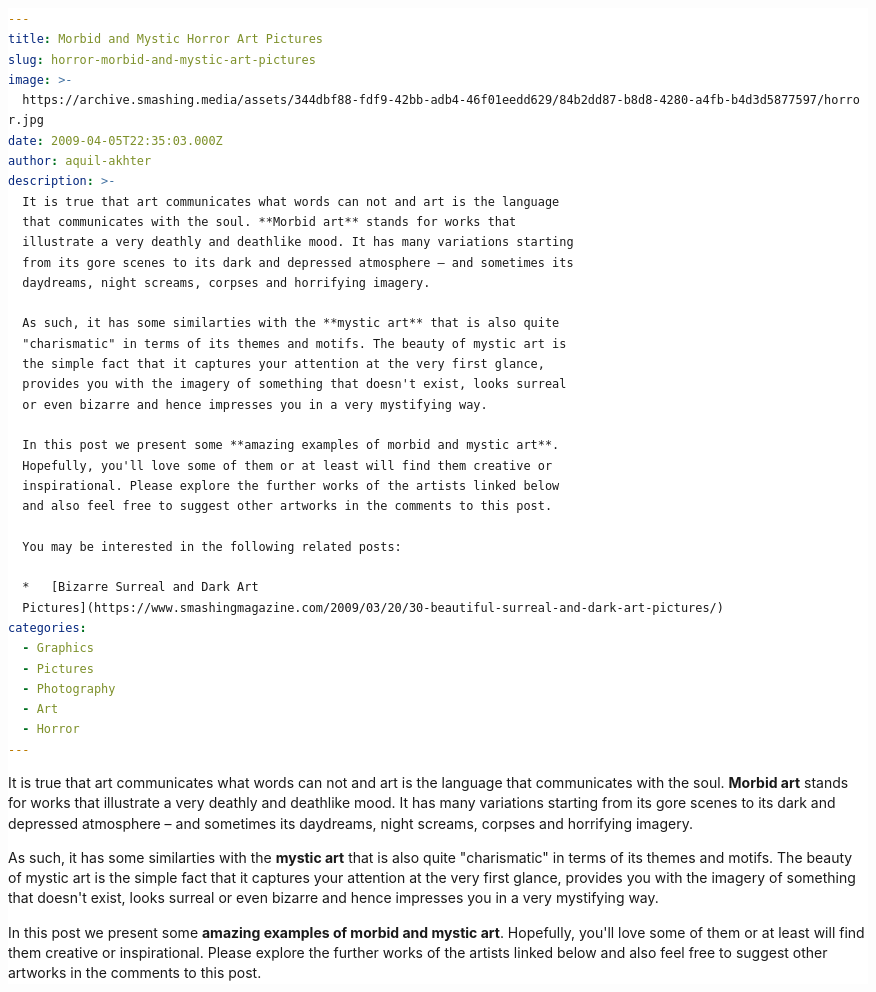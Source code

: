 ```yaml
---
title: Morbid and Mystic Horror Art Pictures
slug: horror-morbid-and-mystic-art-pictures
image: >-
  https://archive.smashing.media/assets/344dbf88-fdf9-42bb-adb4-46f01eedd629/84b2dd87-b8d8-4280-a4fb-b4d3d5877597/horror.jpg
date: 2009-04-05T22:35:03.000Z
author: aquil-akhter
description: >-
  It is true that art communicates what words can not and art is the language
  that communicates with the soul. **Morbid art** stands for works that
  illustrate a very deathly and deathlike mood. It has many variations starting
  from its gore scenes to its dark and depressed atmosphere – and sometimes its
  daydreams, night screams, corpses and horrifying imagery.

  As such, it has some similarties with the **mystic art** that is also quite
  "charismatic" in terms of its themes and motifs. The beauty of mystic art is
  the simple fact that it captures your attention at the very first glance,
  provides you with the imagery of something that doesn't exist, looks surreal
  or even bizarre and hence impresses you in a very mystifying way.

  In this post we present some **amazing examples of morbid and mystic art**.
  Hopefully, you'll love some of them or at least will find them creative or
  inspirational. Please explore the further works of the artists linked below
  and also feel free to suggest other artworks in the comments to this post.

  You may be interested in the following related posts:

  *   [Bizarre Surreal and Dark Art
  Pictures](https://www.smashingmagazine.com/2009/03/20/30-beautiful-surreal-and-dark-art-pictures/)
categories:
  - Graphics
  - Pictures
  - Photography
  - Art
  - Horror
---
```

It is true that art communicates what words can not and art is the language that communicates with the soul. <strong>Morbid art</strong> stands for works that illustrate a very deathly and deathlike mood. It has many variations starting from its gore scenes to its dark and depressed atmosphere – and sometimes its daydreams, night screams, corpses and horrifying imagery.

As such, it has some similarties with the <strong>mystic art</strong> that is also quite "charismatic" in terms of its themes and motifs. The beauty of mystic art is the simple fact that it captures your attention at the very first glance, provides you with the imagery of something that doesn't exist, looks surreal or even bizarre and hence impresses you in a very mystifying way.

In this post we present some <strong>amazing examples of morbid and mystic art</strong>. Hopefully, you'll love some of them or at least will find them creative or inspirational. Please explore the further works of the artists linked below and also feel free to suggest other artworks in the comments to this post.

